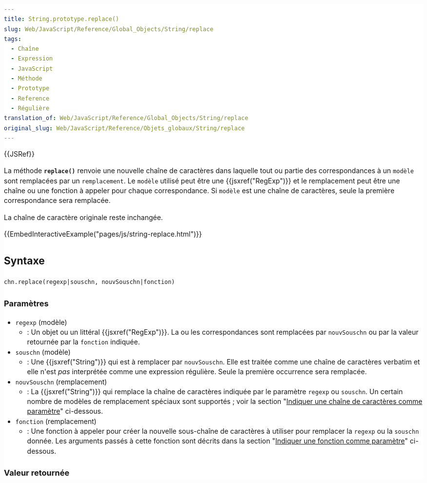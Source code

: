 ```yaml
---
title: String.prototype.replace()
slug: Web/JavaScript/Reference/Global_Objects/String/replace
tags:
  - Chaîne
  - Expression
  - JavaScript
  - Méthode
  - Prototype
  - Reference
  - Régulière
translation_of: Web/JavaScript/Reference/Global_Objects/String/replace
original_slug: Web/JavaScript/Reference/Objets_globaux/String/replace
---
```

{{JSRef}}

La méthode **`replace()`** renvoie une nouvelle chaîne de caractères dans laquelle tout ou partie des correspondances à un `modèle` sont remplacées par un `remplacement`. Le `modèle` utilisé peut être une {{jsxref("RegExp")}} et le remplacement peut être une chaîne ou une fonction à appeler pour chaque correspondance. Si `modèle` est une chaîne de caractères, seule la première correspondance sera remplacée.

La chaîne de caractère originale reste inchangée.

{{EmbedInteractiveExample("pages/js/string-replace.html")}}

## Syntaxe

    chn.replace(regexp|souschn, nouvSouschn|fonction)

### Paramètres

- `regexp` (modèle)
  - : Un objet ou un littéral {{jsxref("RegExp")}}. La ou les correspondances sont remplacées par `nouvSouschn` ou par la valeur retournée par la `fonction` indiquée.
- `souschn` (modèle)
  - : Une {{jsxref("String")}} qui est à remplacer par `nouvSouschn`. Elle est traitée comme une chaîne de caractères verbatim et elle n'est _pas_ interprétée comme une expression régulière. Seule la première occurrence sera remplacée.
- `nouvSouschn` (remplacement)
  - : La {{jsxref("String")}} qui remplace la chaîne de caractères indiquée par le paramètre `regexp` ou `souschn`. Un certain nombre de modèles de remplacement spéciaux sont supportés ; voir la section "[Indiquer une chaîne de caractères comme paramètre](#Indiquer_une_chaîne_de_caractère_comme_paramètre)" ci-dessous.
- `fonction` (remplacement)
  - : Une fonction à appeler pour créer la nouvelle sous-chaîne de caractères à utiliser pour remplacer la `regexp` ou la `souschn` donnée. Les arguments passés à cette fonction sont décrits dans la section "[Indiquer une fonction comme paramètre](#Indiquer_une_fonction_comme_paramètre)" ci-dessous.

### Valeur retournée
